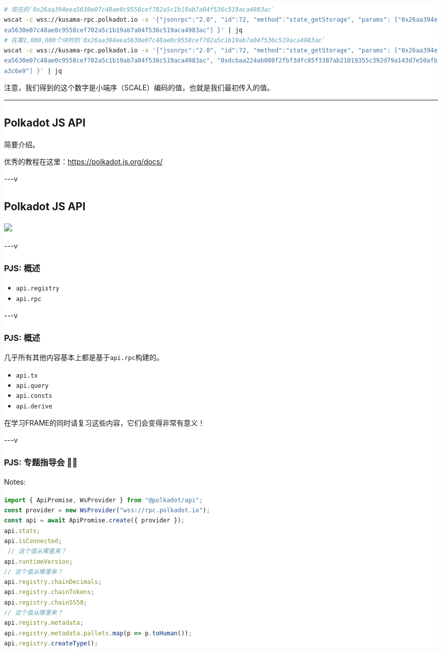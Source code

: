 ```sh
# 现在的`0x26aa394eea5630e07c48ae0c9558cef702a5c1b19ab7a04f536c519aca4983ac`
wscat -c wss://kusama-rpc.polkadot.io -x '{"jsonrpc":"2.0", "id":72, "method":"state_getStorage", "params": ["0x26aa394eea5630e07c48ae0c9558cef702a5c1b19ab7a04f536c519aca4983ac"] }' | jq
# 在第1,000,000个块时的`0x26aa394eea5630e07c48ae0c9558cef702a5c1b19ab7a04f536c519aca4983ac`
wscat -c wss://kusama-rpc.polkadot.io -x '{"jsonrpc":"2.0", "id":72, "method":"state_getStorage", "params": ["0x26aa394eea5630e07c48ae0c9558cef702a5c1b19ab7a04f536c519aca4983ac", "0xdcbaa224ab080f2fbf3dfc85f3387ab21019355c392d79a143d7e50afba3c6e9"] }' | jq
```

注意，我们得到的这个数字是小端序（SCALE）编码的值，也就是我们最初传入的值。

---

## Polkadot JS API

简要介绍。

优秀的教程在这里：<https://polkadot.js.org/docs/>

---v

## Polkadot JS API

<img src="./img/pjs.png" style="width: 500px" />

---v

### PJS: 概述

- `api.registry`
- `api.rpc`

---v

### PJS: 概述

几乎所有其他内容基本上都是基于`api.rpc`构建的。

- `api.tx`
- `api.query`
- `api.consts`
- `api.derive`

在学习FRAME的同时请复习这些内容，它们会变得非常有意义！

---v

### PJS: 专题指导会 🧑‍💻

Notes:

```ts
import { ApiPromise, WsProvider } from "@polkadot/api";
const provider = new WsProvider("wss://rpc.polkadot.io");
const api = await ApiPromise.create({ provider });
api.stats;
api.isConnected;
 // 这个值从哪里来？
api.runtimeVersion;
// 这个值从哪里来？
api.registry.chainDecimals;
api.registry.chainTokens;
api.registry.chainSS58;
// 这个值从哪里来？
api.registry.metadata;
api.registry.metadata.pallets.map(p => p.toHuman());
api.registry.createType();
```